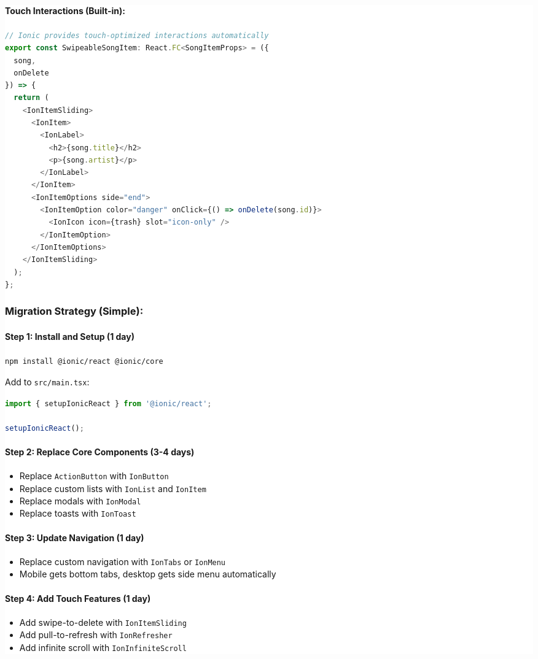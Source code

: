 #### **Touch Interactions (Built-in):**
```typescript
// Ionic provides touch-optimized interactions automatically
export const SwipeableSongItem: React.FC<SongItemProps> = ({
  song,
  onDelete
}) => {
  return (
    <IonItemSliding>
      <IonItem>
        <IonLabel>
          <h2>{song.title}</h2>
          <p>{song.artist}</p>
        </IonLabel>
      </IonItem>
      <IonItemOptions side="end">
        <IonItemOption color="danger" onClick={() => onDelete(song.id)}>
          <IonIcon icon={trash} slot="icon-only" />
        </IonItemOption>
      </IonItemOptions>
    </IonItemSliding>
  );
};
```

### **Migration Strategy (Simple):**

#### **Step 1: Install and Setup (1 day)**
```bash
npm install @ionic/react @ionic/core
```

Add to `src/main.tsx`:
```typescript
import { setupIonicReact } from '@ionic/react';

setupIonicReact();
```

#### **Step 2: Replace Core Components (3-4 days)**
- Replace `ActionButton` with `IonButton`
- Replace custom lists with `IonList` and `IonItem`
- Replace modals with `IonModal`
- Replace toasts with `IonToast`

#### **Step 3: Update Navigation (1 day)**
- Replace custom navigation with `IonTabs` or `IonMenu`
- Mobile gets bottom tabs, desktop gets side menu automatically

#### **Step 4: Add Touch Features (1 day)**
- Add swipe-to-delete with `IonItemSliding`
- Add pull-to-refresh with `IonRefresher`
- Add infinite scroll with `IonInfiniteScroll`
